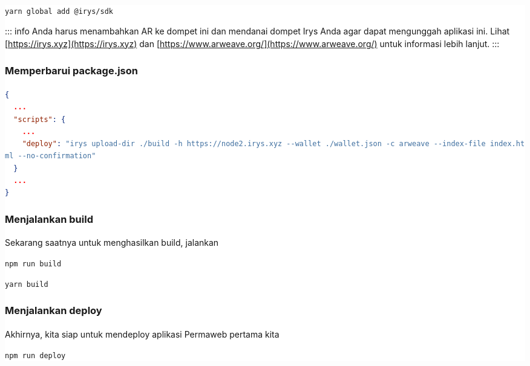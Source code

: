 ```console:no-line-numbers
yarn global add @irys/sdk
```

  </CodeGroupItem>
</CodeGroup>

::: info
Anda harus menambahkan AR ke dompet ini dan mendanai dompet Irys Anda agar dapat mengunggah aplikasi ini. Lihat [https://irys.xyz](https://irys.xyz) dan [https://www.arweave.org/](https://www.arweave.org/) untuk informasi lebih lanjut.
:::

### Memperbarui package.json

```json
{
  ...
  "scripts": {
    ...
    "deploy": "irys upload-dir ./build -h https://node2.irys.xyz --wallet ./wallet.json -c arweave --index-file index.html --no-confirmation"
  }
  ...
}
```

### Menjalankan build

Sekarang saatnya untuk menghasilkan build, jalankan

<CodeGroup>
  <CodeGroupItem title="NPM">
  
```console:no-line-numbers
npm run build
```

  </CodeGroupItem>
  <CodeGroupItem title="YARN">
  
```console:no-line-numbers
yarn build
```

  </CodeGroupItem>
</CodeGroup>

### Menjalankan deploy

Akhirnya, kita siap untuk mendeploy aplikasi Permaweb pertama kita

<CodeGroup>
  <CodeGroupItem title="NPM">
  
```console:no-line-numbers
npm run deploy
```
